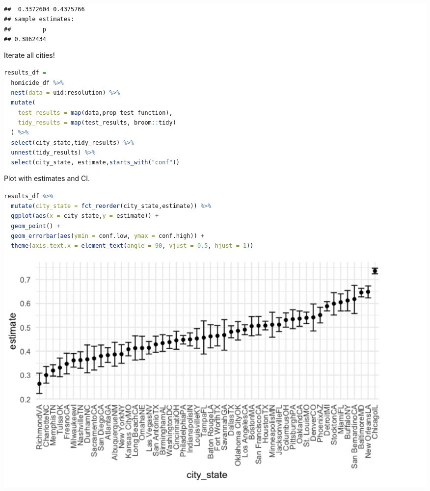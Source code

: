    ##  0.3372604 0.4375766
    ## sample estimates:
    ##         p 
    ## 0.3862434

Iterate all cities!

``` r
results_df =
  homicide_df %>% 
  nest(data = uid:resolution) %>% 
  mutate(
    test_results = map(data,prop_test_function),
    tidy_results = map(test_results, broom::tidy)
  ) %>% 
  select(city_state,tidy_results) %>% 
  unnest(tidy_results) %>% 
  select(city_state, estimate,starts_with("conf"))
```

Plot with estimates and CI.

``` r
results_df %>%
  mutate(city_state = fct_reorder(city_state,estimate)) %>% 
  ggplot(aes(x = city_state,y = estimate)) +
  geom_point() +
  geom_errorbar(aes(ymin = conf.low, ymax = conf.high)) +
  theme(axis.text.x = element_text(angle = 90, vjust = 0.5, hjust = 1))
```

<img src="P8105_HW5_yz4188_files/figure-gfm/unnamed-chunk-6-1.png" width="90%" />
